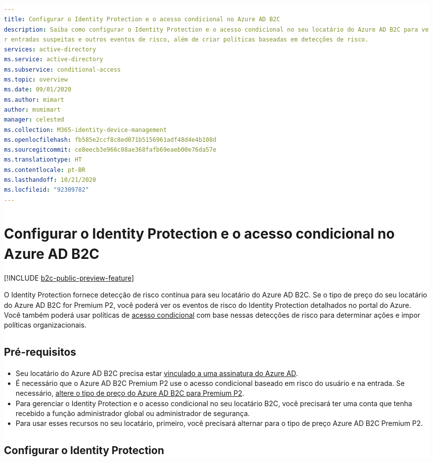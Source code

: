 ```yaml
---
title: Configurar o Identity Protection e o acesso condicional no Azure AD B2C
description: Saiba como configurar o Identity Protection e o acesso condicional no seu locatário do Azure AD B2C para ver entradas suspeitas e outros eventos de risco, além de criar políticas baseadas em detecções de risco.
services: active-directory
ms.service: active-directory
ms.subservice: conditional-access
ms.topic: overview
ms.date: 09/01/2020
ms.author: mimart
author: msmimart
manager: celested
ms.collection: M365-identity-device-management
ms.openlocfilehash: fb585e2ccf8c8ed071b5156961adf48d4e4b108d
ms.sourcegitcommit: ce8eecb3e966c08ae368fafb69eaeb00e76da57e
ms.translationtype: HT
ms.contentlocale: pt-BR
ms.lasthandoff: 10/21/2020
ms.locfileid: "92309782"
---
```

# <a name="set-up-identity-protection-and-conditional-access-in-azure-ad-b2c"></a>Configurar o Identity Protection e o acesso condicional no Azure AD B2C

[!INCLUDE [b2c-public-preview-feature](../../includes/active-directory-b2c-public-preview.md)]

O Identity Protection fornece detecção de risco contínua para seu locatário do Azure AD B2C. Se o tipo de preço do seu locatário do Azure AD B2C for Premium P2, você poderá ver os eventos de risco do Identity Protection detalhados no portal do Azure. Você também poderá usar políticas de [acesso condicional](../active-directory/conditional-access/overview.md) com base nessas detecções de risco para determinar ações e impor políticas organizacionais.

## <a name="prerequisites"></a>Pré-requisitos

- Seu locatário do Azure AD B2C precisa estar [vinculado a uma assinatura do Azure AD](billing.md#link-an-azure-ad-b2c-tenant-to-a-subscription).
- É necessário que o Azure AD B2C Premium P2 use o acesso condicional baseado em risco do usuário e na entrada. Se necessário, [altere o tipo de preço do Azure AD B2C para Premium P2](https://aka.ms/exid-pricing-tier). 
- Para gerenciar o Identity Protection e o acesso condicional no seu locatário B2C, você precisará ter uma conta que tenha recebido a função administrador global ou administrador de segurança.
- Para usar esses recursos no seu locatário, primeiro, você precisará alternar para o tipo de preço Azure AD B2C Premium P2.

## <a name="set-up-identity-protection"></a>Configurar o Identity Protection
